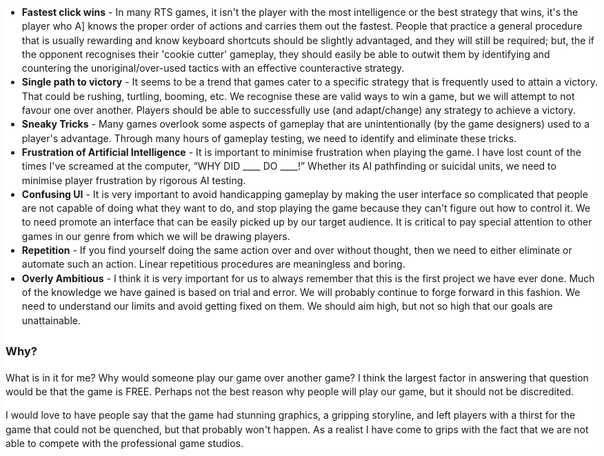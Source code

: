 -   **Fastest click wins** - In many RTS games, it isn't the player with
    the most intelligence or the best strategy that wins, it's the
    player who A\] knows the proper order of actions and carries them
    out the fastest. People that practice a general procedure that is
    usually rewarding and know keyboard shortcuts should be slightly
    advantaged, and they will still be required; but, the if the
    opponent recognises their 'cookie cutter' gameplay, they should
    easily be able to outwit them by identifying and countering the
    unoriginal/over-used tactics with an effective counteractive
    strategy.
-   **Single path to victory** - It seems to be a trend that games cater
    to a specific strategy that is frequently used to attain a victory.
    That could be rushing, turtling, booming, etc. We recognise these
    are valid ways to win a game, but we will attempt to not favour one
    over another. Players should be able to successfully use (and
    adapt/change) any strategy to achieve a victory.
-   **Sneaky Tricks** - Many games overlook some aspects of gameplay
    that are unintentionally (by the game designers) used to a player's
    advantage. Through many hours of gameplay testing, we need to
    identify and eliminate these tricks.
-   **Frustration of Artificial Intelligence** - It is important to
    minimise frustration when playing the game. I have lost count of the
    times I've screamed at the computer, “WHY DID \_\_\_\_ DO \_\_\_\_!”
    Whether its AI pathfinding or suicidal units, we need to minimise
    player frustration by rigorous AI testing.
-   **Confusing UI** - It is very important to avoid handicapping
    gameplay by making the user interface so complicated that people are
    not capable of doing what they want to do, and stop playing the game
    because they can't figure out how to control it. We to need promote
    an interface that can be easily picked up by our target audience. It
    is critical to pay special attention to other games in our genre
    from which we will be drawing players.
-   **Repetition** - If you find yourself doing the same action over and
    over without thought, then we need to either eliminate or automate
    such an action. Linear repetitious procedures are meaningless and
    boring.
-   **Overly Ambitious** - I think it is very important for us to always
    remember that this is the first project we have ever done. Much of
    the knowledge we have gained is based on trial and error. We will
    probably continue to forge forward in this fashion. We need to
    understand our limits and avoid getting fixed on them. We should aim
    high, but not so high that our goals are unattainable.

### Why?

What is in it for me? Why would someone play our game over another game?
I think the largest factor in answering that question would be that the
game is FREE. Perhaps not the best reason why people will play our game,
but it should not be discredited.

I would love to have people say that the game had stunning graphics, a
gripping storyline, and left players with a thirst for the game that
could not be quenched, but that probably won't happen. As a realist I
have come to grips with the fact that we are not able to compete with
the professional game studios.
